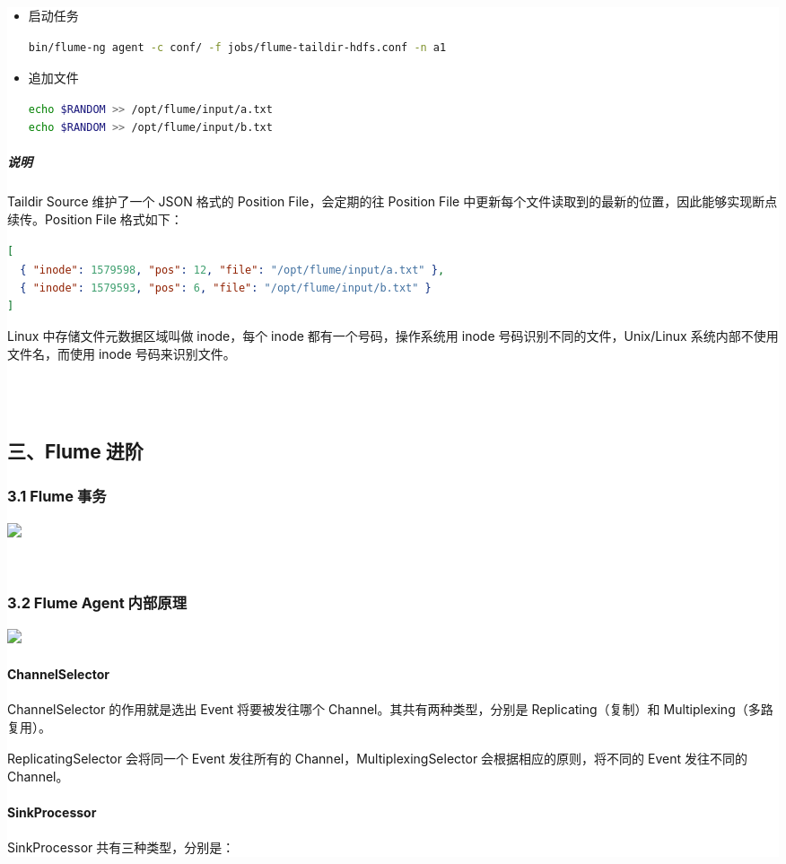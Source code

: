   ```properties
  ```

- 启动任务

  ```bash
  bin/flume-ng agent -c conf/ -f jobs/flume-taildir-hdfs.conf -n a1
  ```

- 追加文件

  ```bash
  echo $RANDOM >> /opt/flume/input/a.txt
  echo $RANDOM >> /opt/flume/input/b.txt
  ```

##### 说明

Taildir Source 维护了一个 JSON 格式的 Position File，会定期的往 Position File 中更新每个文件读取到的最新的位置，因此能够实现断点续传。Position File 格式如下：

```json
[
  { "inode": 1579598, "pos": 12, "file": "/opt/flume/input/a.txt" },
  { "inode": 1579593, "pos": 6, "file": "/opt/flume/input/b.txt" }
]
```

Linux 中存储文件元数据区域叫做 inode，每个 inode 都有一个号码，操作系统用 inode 号码识别不同的文件，Unix/Linux 系统内部不使用文件名，而使用 inode 号码来识别文件。

<br/>

<br/>

## 三、Flume 进阶

### 3.1 Flume 事务

![](https://img-blog.csdnimg.cn/702e4aaad9874d1fa59ea010106bee00.png)

<br/>

### 3.2 Flume Agent 内部原理

![](https://img-blog.csdnimg.cn/22286d7942f34048a5a2d15cc7908b8f.png)

#### ChannelSelector

ChannelSelector 的作用就是选出 Event 将要被发往哪个 Channel。其共有两种类型，分别是 Replicating（复制）和 Multiplexing（多路复用）。

ReplicatingSelector 会将同一个 Event 发往所有的 Channel，MultiplexingSelector 会根据相应的原则，将不同的 Event 发往不同的 Channel。

#### SinkProcessor

SinkProcessor 共有三种类型，分别是：
